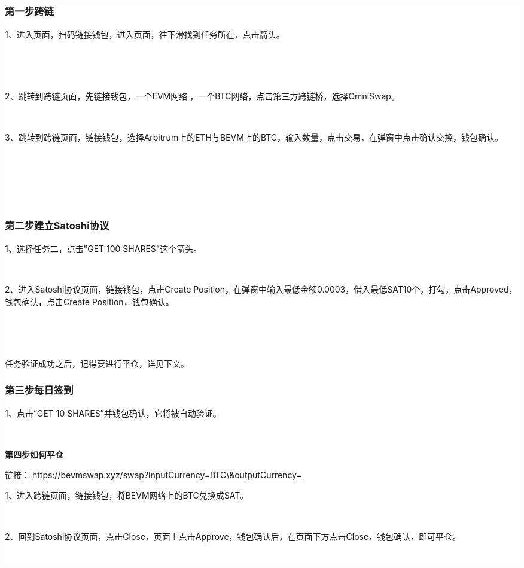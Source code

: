 ### **第一步跨链**

1、进入页面，扫码链接钱包，进入页面，往下滑找到任务所在，点击箭头。

<figure><img src="https://airdrop.wejoinweb3.com/~gitbook/image?url=http%3A%2F%2Fbs-image-host.oss-cn-guangzhou.aliyuncs.com%2FPasted%2520image%252020240417151502.png.jpg&#x26;width=768&#x26;dpr=4&#x26;quality=100&#x26;sign=4d6b2935&#x26;sv=1" alt="" width="563"><figcaption></figcaption></figure>

<figure><img src="https://airdrop.wejoinweb3.com/~gitbook/image?url=http%3A%2F%2Fbs-image-host.oss-cn-guangzhou.aliyuncs.com%2FPasted%2520image%252020240417151343.png.jpg&#x26;width=768&#x26;dpr=4&#x26;quality=100&#x26;sign=adcbe2be&#x26;sv=1" alt="" width="563"><figcaption></figcaption></figure>

2、跳转到跨链页面，先链接钱包，一个EVM网络 ，一个BTC网络，点击第三方跨链桥，选择OmniSwap。

<figure><img src="https://airdrop.wejoinweb3.com/~gitbook/image?url=http%3A%2F%2Fbs-image-host.oss-cn-guangzhou.aliyuncs.com%2FPasted%2520image%252020240417152537.png.jpg&#x26;width=768&#x26;dpr=4&#x26;quality=100&#x26;sign=10b7cfd4&#x26;sv=1" alt="" width="563"><figcaption></figcaption></figure>

3、跳转到跨链页面，链接钱包，选择Arbitrum上的ETH与BEVM上的BTC，输入数量，点击交易，在弹窗中点击确认交换，钱包确认。

<figure><img src="https://airdrop.wejoinweb3.com/~gitbook/image?url=http%3A%2F%2Fbs-image-host.oss-cn-guangzhou.aliyuncs.com%2Fc5b3000ee743a168883a6a3a03005b3.png.jpg&#x26;width=768&#x26;dpr=4&#x26;quality=100&#x26;sign=2c65f06e&#x26;sv=1" alt="" width="563"><figcaption></figcaption></figure>

<figure><img src="https://airdrop.wejoinweb3.com/~gitbook/image?url=http%3A%2F%2Fbs-image-host.oss-cn-guangzhou.aliyuncs.com%2Fe6e8fae5b01f828b9e9510616398446.png.jpg&#x26;width=768&#x26;dpr=4&#x26;quality=100&#x26;sign=440ed9a7&#x26;sv=1" alt="" width="563"><figcaption></figcaption></figure>

<figure><img src="https://airdrop.wejoinweb3.com/~gitbook/image?url=http%3A%2F%2Fbs-image-host.oss-cn-guangzhou.aliyuncs.com%2F42e00cfb17845ccdc29c26868ec9601.png.jpg&#x26;width=768&#x26;dpr=4&#x26;quality=100&#x26;sign=fb1c25d&#x26;sv=1" alt="" width="563"><figcaption></figcaption></figure>

### **第二步建立Satoshi协议**

1、选择任务二，点击"GET 100 SHARES"这个箭头。

<figure><img src="https://airdrop.wejoinweb3.com/~gitbook/image?url=http%3A%2F%2Fbs-image-host.oss-cn-guangzhou.aliyuncs.com%2FPasted%2520image%252020240417155233.png.jpg&#x26;width=768&#x26;dpr=4&#x26;quality=100&#x26;sign=95042ea&#x26;sv=1" alt="" width="563"><figcaption></figcaption></figure>

2、进入Satoshi协议页面，链接钱包，点击Create Position，在弹窗中输入最低金额0.0003，借入最低SAT10个，打勾，点击Approved，钱包确认，点击Create Position，钱包确认。

<figure><img src="https://airdrop.wejoinweb3.com/~gitbook/image?url=http%3A%2F%2Fbs-image-host.oss-cn-guangzhou.aliyuncs.com%2Fa31f835cb817dcbe0fa3945546f61c5.png.jpg&#x26;width=768&#x26;dpr=4&#x26;quality=100&#x26;sign=c42800cd&#x26;sv=1" alt=""><figcaption></figcaption></figure>

<figure><img src="https://airdrop.wejoinweb3.com/~gitbook/image?url=http%3A%2F%2Fbs-image-host.oss-cn-guangzhou.aliyuncs.com%2Fbe6716bee9b3e4ac29e64512b1090ed.png.jpg&#x26;width=768&#x26;dpr=4&#x26;quality=100&#x26;sign=8abb6410&#x26;sv=1" alt=""><figcaption></figcaption></figure>

任务验证成功之后，记得要进行平仓，详见下文。

### **第三步每日签到**

1、点击“GET 10 SHARES”并钱包确认，它将被自动验证。

<figure><img src="https://airdrop.wejoinweb3.com/~gitbook/image?url=http%3A%2F%2Fbs-image-host.oss-cn-guangzhou.aliyuncs.com%2FPasted%2520image%252020240417161742.png.jpg&#x26;width=768&#x26;dpr=4&#x26;quality=100&#x26;sign=274b44c4&#x26;sv=1" alt=""><figcaption></figcaption></figure>

**第四步如何平仓**

链接： https://bevmswap.xyz/swap?inputCurrency=BTC\&outputCurrency=

1、进入跨链页面，链接钱包，将BEVM网络上的BTC兑换成SAT。

<figure><img src="https://airdrop.wejoinweb3.com/~gitbook/image?url=http%3A%2F%2Fbs-image-host.oss-cn-guangzhou.aliyuncs.com%2F486ded5b0bac3fe0563b3a379c315f1.png.jpg&#x26;width=768&#x26;dpr=4&#x26;quality=100&#x26;sign=edbacad3&#x26;sv=1" alt=""><figcaption></figcaption></figure>

2、回到Satoshi协议页面，点击Close，页面上点击Approve，钱包确认后，在页面下方点击Close，钱包确认，即可平仓。

<figure><img src="https://airdrop.wejoinweb3.com/~gitbook/image?url=http%3A%2F%2Fbs-image-host.oss-cn-guangzhou.aliyuncs.com%2Ffb6eb32a25cfb31a0b030fa6f14ed2f.png.jpg&#x26;width=768&#x26;dpr=4&#x26;quality=100&#x26;sign=fc97ed6d&#x26;sv=1" alt=""><figcaption></figcaption></figure>
